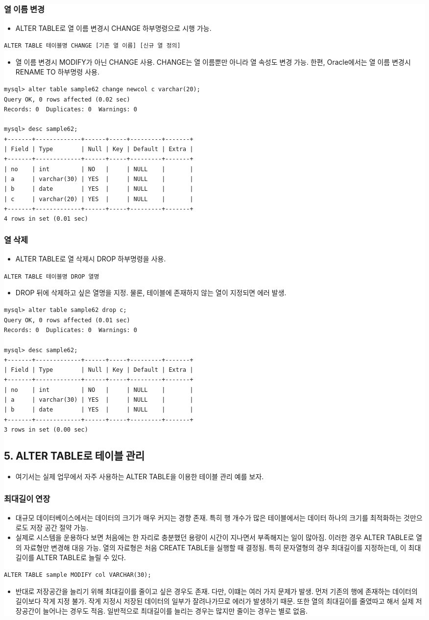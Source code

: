 ### 열 이름 변경
- ALTER TABLE로 열 이름 변경시 CHANGE 하부명령으로 시행 가능.
```text
ALTER TABLE 테이블명 CHANGE [기존 열 이름] [신규 열 정의]
```
- 열 이름 변경시 MODIFY가 아닌 CHANGE 사용. CHANGE는 열 이름뿐만 아니라 열 속성도 변경 가능. 한편, Oracle에서는 열 이름 변경시 RENAME TO 하부명령 사용.
```text
mysql> alter table sample62 change newcol c varchar(20);
Query OK, 0 rows affected (0.02 sec)
Records: 0  Duplicates: 0  Warnings: 0

mysql> desc sample62;
+-------+-------------+------+-----+---------+-------+
| Field | Type        | Null | Key | Default | Extra |
+-------+-------------+------+-----+---------+-------+
| no    | int         | NO   |     | NULL    |       |
| a     | varchar(30) | YES  |     | NULL    |       |
| b     | date        | YES  |     | NULL    |       |
| c     | varchar(20) | YES  |     | NULL    |       |
+-------+-------------+------+-----+---------+-------+
4 rows in set (0.01 sec)
```

### 열 삭제
- ALTER TABLE로 열 삭제시 DROP 하부명령을 사용.
```text
ALTER TABLE 테이블명 DROP 열명
```
- DROP 뒤에 삭제하고 싶은 열명을 지정. 물론, 테이블에 존재하지 않는 열이 지정되면 에러 발생.
```text
mysql> alter table sample62 drop c;
Query OK, 0 rows affected (0.01 sec)
Records: 0  Duplicates: 0  Warnings: 0

mysql> desc sample62;
+-------+-------------+------+-----+---------+-------+
| Field | Type        | Null | Key | Default | Extra |
+-------+-------------+------+-----+---------+-------+
| no    | int         | NO   |     | NULL    |       |
| a     | varchar(30) | YES  |     | NULL    |       |
| b     | date        | YES  |     | NULL    |       |
+-------+-------------+------+-----+---------+-------+
3 rows in set (0.00 sec)
```

## 5. ALTER TABLE로 테이블 관리
- 여기서는 실제 업무에서 자주 사용하는 ALTER TABLE을 이용한 테이블 관리 예를 보자.

### 최대길이 연장
- 대규모 데이터베이스에서는 데이터의 크기가 매우 커지는 경향 존재. 특히 행 개수가 많은 테이블에서는 데이터 하나의 크기를 최적화하는 것만으로도 저장 공간 절약 가능.
- 실제로 시스템을 운용하다 보면 처음에는 한 자리로 충분했던 용량이 시간이 지나면서 부족해지는 일이 많아짐. 이러한 경우 ALTER TABLE로 열의 자료형만 변경해 대응 가능.
열의 자료형은 처음 CREATE TABLE을 실행할 때 결정됨. 특히 문자열형의 경우 최대길이를 지정하는데, 이 최대길이를 ALTER TABLE로 늘릴 수 있다.
```text
ALTER TABLE sample MODIFY col VARCHAR(30);
```
- 반대로 저장공간을 늘리기 위해 최대길이를 줄이고 싶은 경우도 존재. 다만, 이떄는 여러 가지 문제가 발생. 먼저 기존의 행에 존재하는 데이터의 길이보다 작게 지정 불가. 작게
지정시 저장된 데이터의 일부가 잘려나가므로 에러가 발생하기 때문. 또한 열의 최대길이를 줄였따고 해서 실제 저장공간이 늘어나는 경우도 적음. 일반적으로 최대길이를 늘리는 경우는
많지만 줄이는 경우는 별로 없음.

